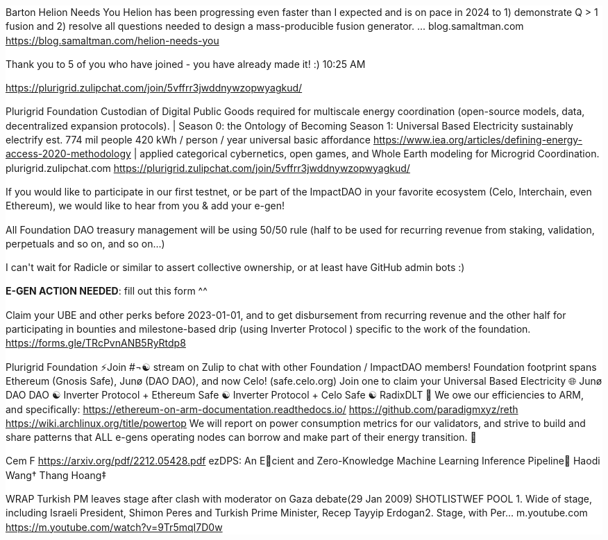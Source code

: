 
Barton
Helion Needs You
Helion has been progressing even faster than I expected and is on pace in 2024 to 1) demonstrate Q > 1 fusion and 2) resolve all questions needed to design a mass-producible fusion generator. ...
blog.samaltman.com
https://blog.samaltman.com/helion-needs-you


Thank you to 5 of you who have joined - you have already made it! :)
10:25 AM

https://plurigrid.zulipchat.com/join/5vffrr3jwddnywzopwyagkud/

Plurigrid Foundation
Custodian of Digital Public Goods required for multiscale energy coordination (open-source models, data, decentralized expansion protocols). | Season 0: the Ontology of Becoming Season 1: Universal Based Electricity sustainably electrify est. 774 mil people 420 kWh / person / year universal basic affordance https://www.iea.org/articles/defining-energy-access-2020-methodology | applied categorical cybernetics, open games, and Whole Earth modeling for Microgrid Coordination.
plurigrid.zulipchat.com
https://plurigrid.zulipchat.com/join/5vffrr3jwddnywzopwyagkud/

If you would like to participate in our first testnet, or be part of the ImpactDAO in your favorite ecosystem (Celo, Interchain, even Ethereum), we would like to hear from you & add your e-gen!

All Foundation DAO treasury management will be using 50/50 rule (half to be used for recurring revenue from staking, validation, perpetuals and so on, and so on...)


I can't wait for Radicle or similar to assert collective ownership, or at least have GitHub admin bots :)


**E-GEN ACTION NEEDED**: fill out this form ^^

Claim your UBE and other perks before 2023-01-01, and to get disbursement from recurring revenue and the other half for participating in bounties and milestone-based drip (using Inverter Protocol ) specific to the work of the foundation.
https://forms.gle/TRcPvnANB5RyRtdp8


Plurigrid Foundation ⚡️Join #¬☯ stream on Zulip to chat with other Foundation / ImpactDAO members! Foundation footprint spans Ethereum (Gnosis Safe), Junø (DAO DAO), and now Celo! (safe.celo.org) Join one to claim your Universal Based Electricity 🌐 Junø DAO DAO ☯️ Inverter Protocol + Ethereum Safe ☯️ Inverter Protocol + Celo Safe ☯️ RadixDLT 👀 We owe our efficiencies to ARM, and specifically: https://ethereum-on-arm-documentation.readthedocs.io/ https://github.com/paradigmxyz/reth https://wiki.archlinux.org/title/powertop We will report on power consumption metrics for our validators, and strive to build and share patterns that ALL e-gens operating nodes can borrow and make part of their energy transition. 🔋


Cem F
https://arxiv.org/pdf/2212.05428.pdf
ezDPS: An Ecient and Zero-Knowledge Machine Learning Inference Pipeline∗ Haodi Wang† Thang Hoang‡



WRAP Turkish PM leaves stage after clash with moderator on Gaza debate(29 Jan 2009) SHOTLISTWEF POOL 1. Wide of stage, including Israeli President, Shimon Peres and Turkish Prime Minister, Recep Tayyip Erdogan2. Stage, with Per...
m.youtube.com
https://m.youtube.com/watch?v=9Tr5mqI7D0w
